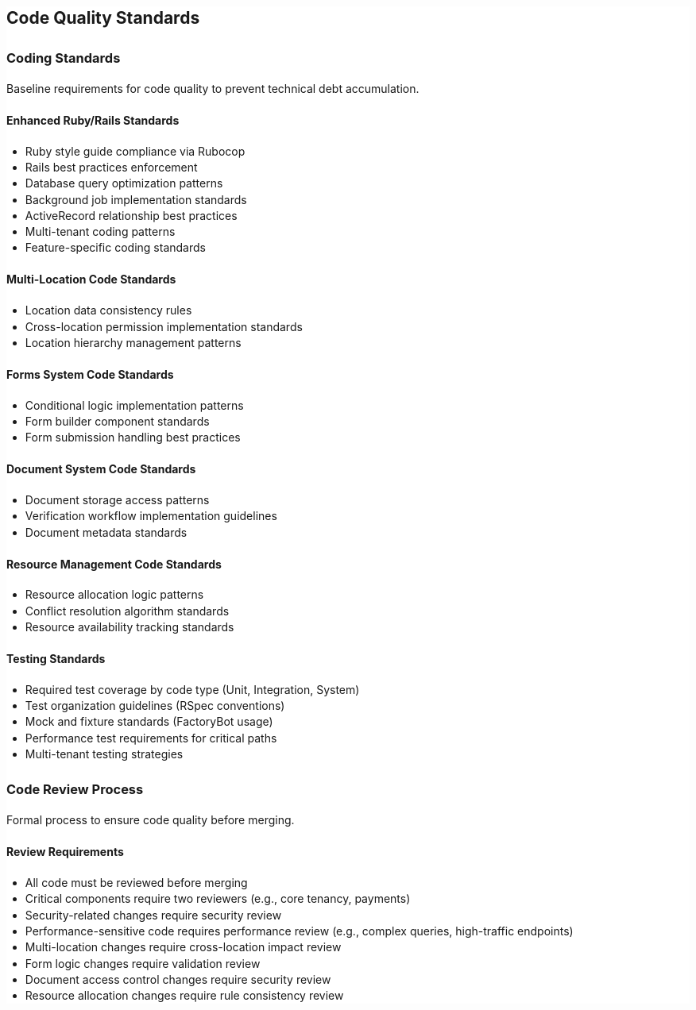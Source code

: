 ## Code Quality Standards

### Coding Standards

Baseline requirements for code quality to prevent technical debt accumulation.

#### Enhanced Ruby/Rails Standards
- Ruby style guide compliance via Rubocop
- Rails best practices enforcement
- Database query optimization patterns
- Background job implementation standards
- ActiveRecord relationship best practices
- Multi-tenant coding patterns
- Feature-specific coding standards

#### Multi-Location Code Standards
- Location data consistency rules
- Cross-location permission implementation standards
- Location hierarchy management patterns

#### Forms System Code Standards
- Conditional logic implementation patterns
- Form builder component standards
- Form submission handling best practices

#### Document System Code Standards
- Document storage access patterns
- Verification workflow implementation guidelines
- Document metadata standards

#### Resource Management Code Standards
- Resource allocation logic patterns
- Conflict resolution algorithm standards
- Resource availability tracking standards

#### Testing Standards
- Required test coverage by code type (Unit, Integration, System)
- Test organization guidelines (RSpec conventions)
- Mock and fixture standards (FactoryBot usage)
- Performance test requirements for critical paths
- Multi-tenant testing strategies

### Code Review Process

Formal process to ensure code quality before merging.

#### Review Requirements
- All code must be reviewed before merging
- Critical components require two reviewers (e.g., core tenancy, payments)
- Security-related changes require security review
- Performance-sensitive code requires performance review (e.g., complex queries, high-traffic endpoints)
- Multi-location changes require cross-location impact review
- Form logic changes require validation review
- Document access control changes require security review
- Resource allocation changes require rule consistency review
